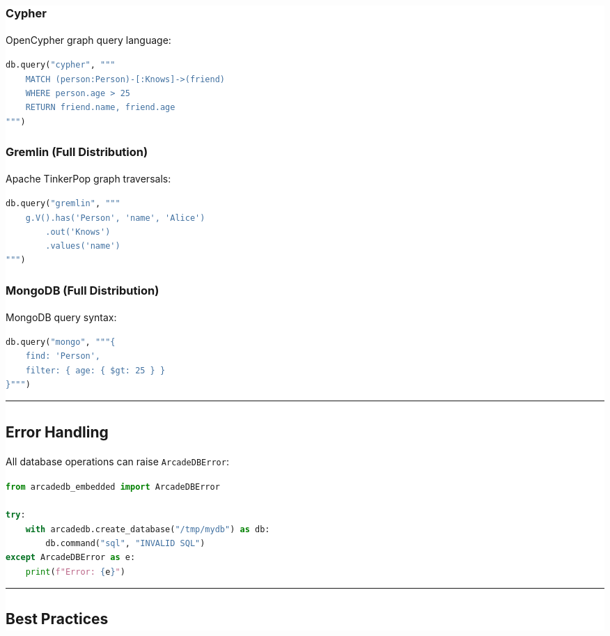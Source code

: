 ### Cypher

OpenCypher graph query language:

```python
db.query("cypher", """
    MATCH (person:Person)-[:Knows]->(friend)
    WHERE person.age > 25
    RETURN friend.name, friend.age
""")
```

### Gremlin (Full Distribution)

Apache TinkerPop graph traversals:

```python
db.query("gremlin", """
    g.V().has('Person', 'name', 'Alice')
        .out('Knows')
        .values('name')
""")
```

### MongoDB (Full Distribution)

MongoDB query syntax:

```python
db.query("mongo", """{
    find: 'Person',
    filter: { age: { $gt: 25 } }
}""")
```

---

## Error Handling

All database operations can raise `ArcadeDBError`:

```python
from arcadedb_embedded import ArcadeDBError

try:
    with arcadedb.create_database("/tmp/mydb") as db:
        db.command("sql", "INVALID SQL")
except ArcadeDBError as e:
    print(f"Error: {e}")
```

---

## Best Practices
